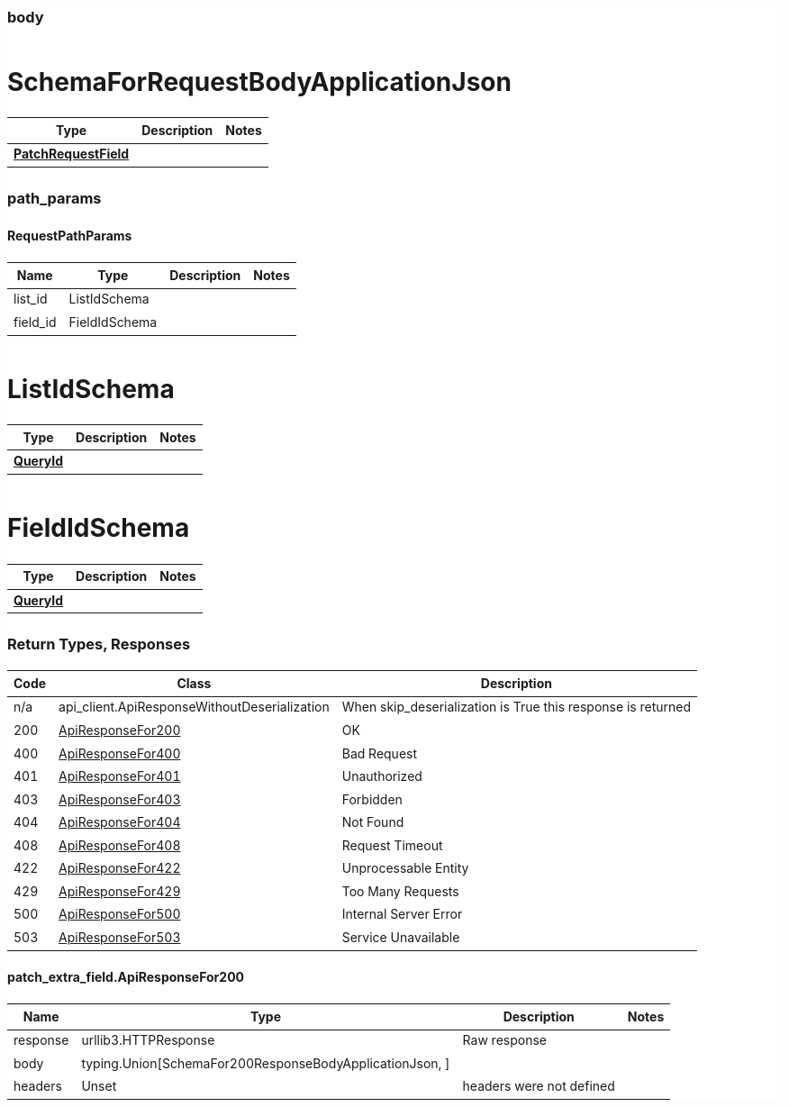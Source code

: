 ### body

# SchemaForRequestBodyApplicationJson
Type | Description  | Notes
------------- | ------------- | -------------
[**PatchRequestField**](../../models/PatchRequestField.md) |  | 


### path_params
#### RequestPathParams

Name | Type | Description  | Notes
------------- | ------------- | ------------- | -------------
list_id | ListIdSchema | | 
field_id | FieldIdSchema | | 

# ListIdSchema
Type | Description  | Notes
------------- | ------------- | -------------
[**QueryId**](../../models/QueryId.md) |  | 


# FieldIdSchema
Type | Description  | Notes
------------- | ------------- | -------------
[**QueryId**](../../models/QueryId.md) |  | 


### Return Types, Responses

Code | Class | Description
------------- | ------------- | -------------
n/a | api_client.ApiResponseWithoutDeserialization | When skip_deserialization is True this response is returned
200 | [ApiResponseFor200](#patch_extra_field.ApiResponseFor200) | OK
400 | [ApiResponseFor400](#patch_extra_field.ApiResponseFor400) | Bad Request
401 | [ApiResponseFor401](#patch_extra_field.ApiResponseFor401) | Unauthorized
403 | [ApiResponseFor403](#patch_extra_field.ApiResponseFor403) | Forbidden
404 | [ApiResponseFor404](#patch_extra_field.ApiResponseFor404) | Not Found
408 | [ApiResponseFor408](#patch_extra_field.ApiResponseFor408) | Request Timeout
422 | [ApiResponseFor422](#patch_extra_field.ApiResponseFor422) | Unprocessable Entity
429 | [ApiResponseFor429](#patch_extra_field.ApiResponseFor429) | Too Many Requests
500 | [ApiResponseFor500](#patch_extra_field.ApiResponseFor500) | Internal Server Error
503 | [ApiResponseFor503](#patch_extra_field.ApiResponseFor503) | Service Unavailable

#### patch_extra_field.ApiResponseFor200
Name | Type | Description  | Notes
------------- | ------------- | ------------- | -------------
response | urllib3.HTTPResponse | Raw response |
body | typing.Union[SchemaFor200ResponseBodyApplicationJson, ] |  |
headers | Unset | headers were not defined |

